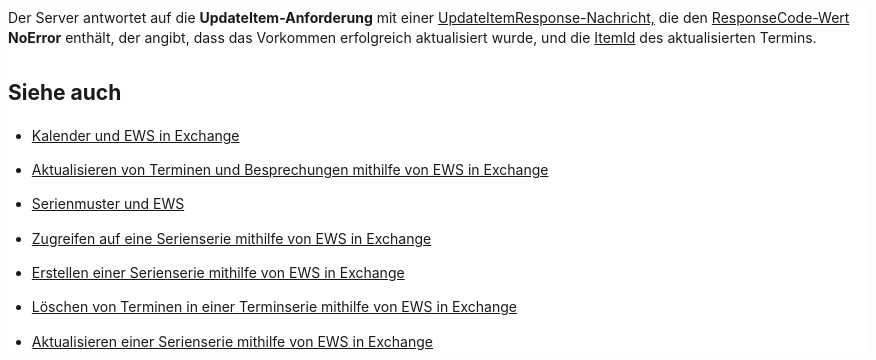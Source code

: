 Der Server antwortet auf die **UpdateItem-Anforderung** mit einer [UpdateItemResponse-Nachricht,](https://msdn.microsoft.com/library/023b79b4-c675-4669-9112-d85499ec4fc4%28Office.15%29.aspx) die den [ResponseCode-Wert](https://msdn.microsoft.com/library/4b84d670-74c9-4d6d-84e7-f0a9f76f0d93%28Office.15%29.aspx) **NoError** enthält, der angibt, dass das Vorkommen erfolgreich aktualisiert wurde, und die [ItemId](https://msdn.microsoft.com/library/3350b597-57a0-4961-8f44-8624946719b4%28Office.15%29.aspx) des aktualisierten Termins. 
  
## <a name="see-also"></a>Siehe auch


- [Kalender und EWS in Exchange](calendars-and-ews-in-exchange.md)
    
- [Aktualisieren von Terminen und Besprechungen mithilfe von EWS in Exchange](how-to-update-appointments-and-meetings-by-using-ews-in-exchange.md)
    
- [Serienmuster und EWS](recurrence-patterns-and-ews.md)
    
- [Zugreifen auf eine Serienserie mithilfe von EWS in Exchange](how-to-access-a-recurring-series-by-using-ews-in-exchange.md)
    
- [Erstellen einer Serienserie mithilfe von EWS in Exchange](how-to-create-a-recurring-series-by-using-ews-in-exchange.md)
    
- [Löschen von Terminen in einer Terminserie mithilfe von EWS in Exchange](how-to-delete-appointments-in-a-recurring-series-by-using-ews-in-exchange.md)
    
- [Aktualisieren einer Serienserie mithilfe von EWS in Exchange](how-to-update-a-recurring-series-by-using-ews-in-exchange.md)
    

